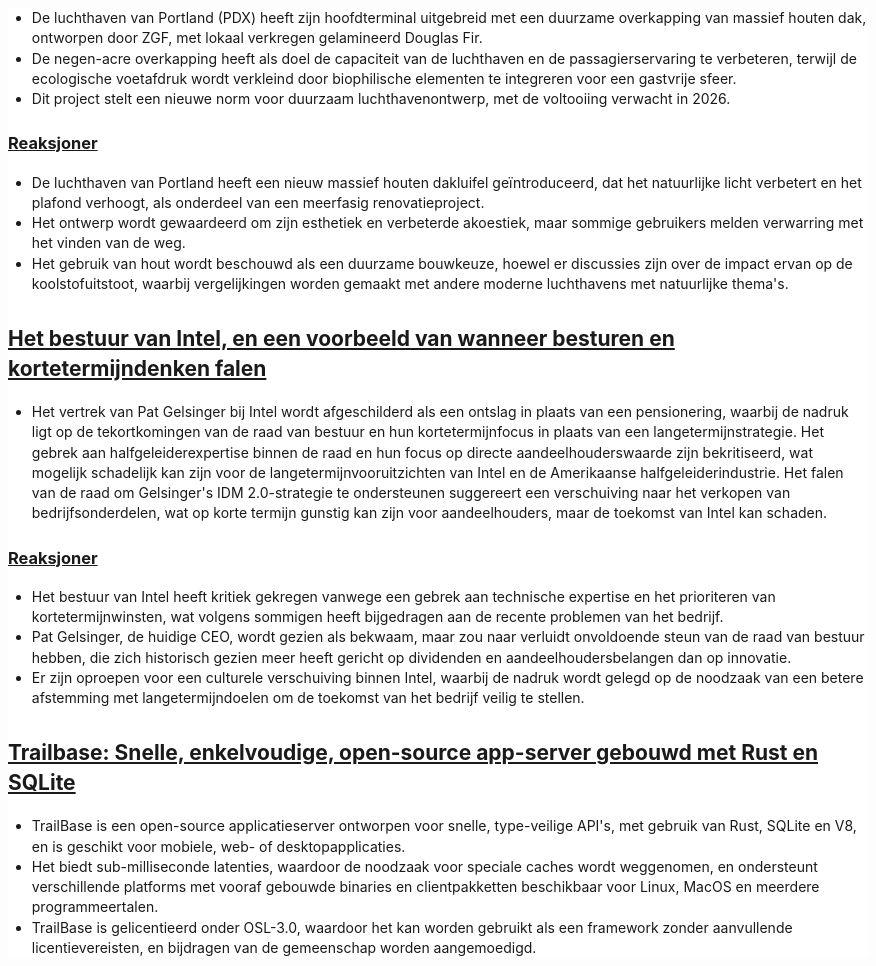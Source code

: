 - De luchthaven van Portland (PDX) heeft zijn hoofdterminal uitgebreid met een duurzame overkapping van massief houten dak, ontworpen door ZGF, met lokaal verkregen gelamineerd Douglas Fir.
- De negen-acre overkapping heeft als doel de capaciteit van de luchthaven en de passagierservaring te verbeteren, terwijl de ecologische voetafdruk wordt verkleind door biophilische elementen te integreren voor een gastvrije sfeer.
- Dit project stelt een nieuwe norm voor duurzaam luchthavenontwerp, met de voltooiing verwacht in 2026.

### [Reaksjoner](https://news.ycombinator.com/item?id=42334323)

- De luchthaven van Portland heeft een nieuw massief houten dakluifel geïntroduceerd, dat het natuurlijke licht verbetert en het plafond verhoogt, als onderdeel van een meerfasig renovatieproject.
- Het ontwerp wordt gewaardeerd om zijn esthetiek en verbeterde akoestiek, maar sommige gebruikers melden verwarring met het vinden van de weg.
- Het gebruik van hout wordt beschouwd als een duurzame bouwkeuze, hoewel er discussies zijn over de impact ervan op de koolstofuitstoot, waarbij vergelijkingen worden gemaakt met andere moderne luchthavens met natuurlijke thema's.

## [Het bestuur van Intel, en een voorbeeld van wanneer besturen en kortetermijndenken falen](https://www.fabricatedknowledge.com/p/the-death-of-intel-when-boards-fail)

- Het vertrek van Pat Gelsinger bij Intel wordt afgeschilderd als een ontslag in plaats van een pensionering, waarbij de nadruk ligt op de tekortkomingen van de raad van bestuur en hun kortetermijnfocus in plaats van een langetermijnstrategie. Het gebrek aan halfgeleiderexpertise binnen de raad en hun focus op directe aandeelhouderswaarde zijn bekritiseerd, wat mogelijk schadelijk kan zijn voor de langetermijnvooruitzichten van Intel en de Amerikaanse halfgeleiderindustrie. Het falen van de raad om Gelsinger's IDM 2.0-strategie te ondersteunen suggereert een verschuiving naar het verkopen van bedrijfsonderdelen, wat op korte termijn gunstig kan zijn voor aandeelhouders, maar de toekomst van Intel kan schaden.

### [Reaksjoner](https://news.ycombinator.com/item?id=42334697)

- Het bestuur van Intel heeft kritiek gekregen vanwege een gebrek aan technische expertise en het prioriteren van kortetermijnwinsten, wat volgens sommigen heeft bijgedragen aan de recente problemen van het bedrijf.
- Pat Gelsinger, de huidige CEO, wordt gezien als bekwaam, maar zou naar verluidt onvoldoende steun van de raad van bestuur hebben, die zich historisch gezien meer heeft gericht op dividenden en aandeelhoudersbelangen dan op innovatie.
- Er zijn oproepen voor een culturele verschuiving binnen Intel, waarbij de nadruk wordt gelegd op de noodzaak van een betere afstemming met langetermijndoelen om de toekomst van het bedrijf veilig te stellen.

## [Trailbase: Snelle, enkelvoudige, open-source app-server gebouwd met Rust en SQLite](https://github.com/trailbaseio/trailbase)

- TrailBase is een open-source applicatieserver ontworpen voor snelle, type-veilige API's, met gebruik van Rust, SQLite en V8, en is geschikt voor mobiele, web- of desktopapplicaties.
- Het biedt sub-milliseconde latenties, waardoor de noodzaak voor speciale caches wordt weggenomen, en ondersteunt verschillende platforms met vooraf gebouwde binaries en clientpakketten beschikbaar voor Linux, MacOS en meerdere programmeertalen.
- TrailBase is gelicentieerd onder OSL-3.0, waardoor het kan worden gebruikt als een framework zonder aanvullende licentievereisten, en bijdragen van de gemeenschap worden aangemoedigd.

